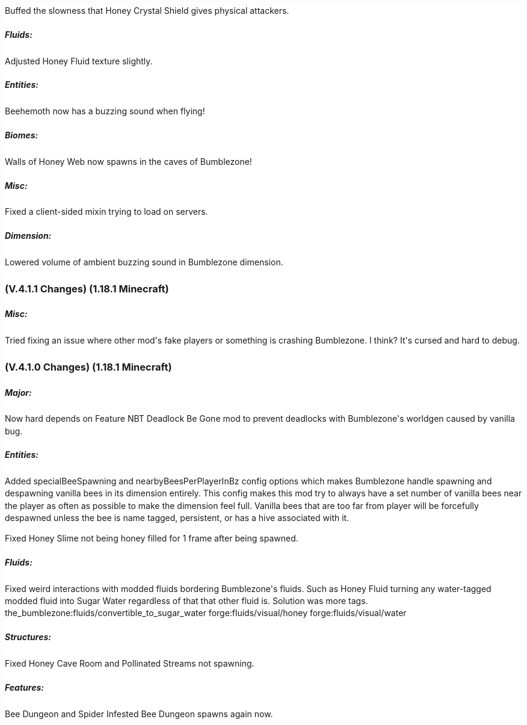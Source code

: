Buffed the slowness that Honey Crystal Shield gives physical attackers.

##### Fluids:
Adjusted Honey Fluid texture slightly.

##### Entities:
Beehemoth now has a buzzing sound when flying!

##### Biomes:
Walls of Honey Web now spawns in the caves of Bumblezone!

##### Misc:
Fixed a client-sided mixin trying to load on servers.

##### Dimension:
Lowered volume of ambient buzzing sound in Bumblezone dimension.


### **(V.4.1.1 Changes) (1.18.1 Minecraft)**

##### Misc:
Tried fixing an issue where other mod's fake players or something is crashing Bumblezone. I think? It's cursed and hard to debug.


### **(V.4.1.0 Changes) (1.18.1 Minecraft)**

##### Major:
Now hard depends on Feature NBT Deadlock Be Gone mod to prevent deadlocks with Bumblezone's worldgen caused by vanilla bug.

##### Entities:
Added specialBeeSpawning and nearbyBeesPerPlayerInBz config options which makes Bumblezone handle
spawning and despawning vanilla bees in its dimension entirely. This config makes this mod try to
always have a set number of vanilla bees near the player as often as possible to make the dimension feel full.
Vanilla bees that are too far from player will be forcefully despawned unless the bee is name tagged, persistent, or has a hive associated with it.

Fixed Honey Slime not being honey filled for 1 frame after being spawned.

##### Fluids:
Fixed weird interactions with modded fluids bordering Bumblezone's fluids.
Such as Honey Fluid turning any water-tagged modded fluid into Sugar Water regardless of that that other fluid is.
Solution was more tags.
the_bumblezone:fluids/convertible_to_sugar_water
forge:fluids/visual/honey
forge:fluids/visual/water

##### Structures:
Fixed Honey Cave Room and Pollinated Streams not spawning.

##### Features:
Bee Dungeon and Spider Infested Bee Dungeon spawns again now.
